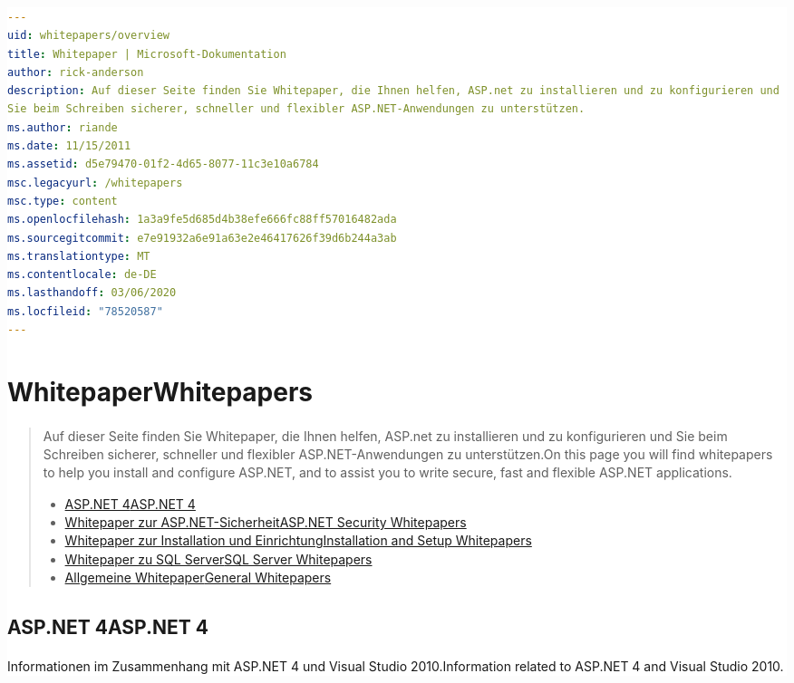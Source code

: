 ```yaml
---
uid: whitepapers/overview
title: Whitepaper | Microsoft-Dokumentation
author: rick-anderson
description: Auf dieser Seite finden Sie Whitepaper, die Ihnen helfen, ASP.net zu installieren und zu konfigurieren und Sie beim Schreiben sicherer, schneller und flexibler ASP.NET-Anwendungen zu unterstützen.
ms.author: riande
ms.date: 11/15/2011
ms.assetid: d5e79470-01f2-4d65-8077-11c3e10a6784
msc.legacyurl: /whitepapers
msc.type: content
ms.openlocfilehash: 1a3a9fe5d685d4b38efe666fc88ff57016482ada
ms.sourcegitcommit: e7e91932a6e91a63e2e46417626f39d6b244a3ab
ms.translationtype: MT
ms.contentlocale: de-DE
ms.lasthandoff: 03/06/2020
ms.locfileid: "78520587"
---
```

# <a name="whitepapers"></a><span data-ttu-id="0dc5e-103">Whitepaper</span><span class="sxs-lookup"><span data-stu-id="0dc5e-103">Whitepapers</span></span>

> <span data-ttu-id="0dc5e-104">Auf dieser Seite finden Sie Whitepaper, die Ihnen helfen, ASP.net zu installieren und zu konfigurieren und Sie beim Schreiben sicherer, schneller und flexibler ASP.NET-Anwendungen zu unterstützen.</span><span class="sxs-lookup"><span data-stu-id="0dc5e-104">On this page you will find whitepapers to help you install and configure ASP.NET, and to assist you to write secure, fast and flexible ASP.NET applications.</span></span>
> 
> - [<span data-ttu-id="0dc5e-105">ASP.NET 4</span><span class="sxs-lookup"><span data-stu-id="0dc5e-105">ASP.NET 4</span></span>](#aspnet4)
> - [<span data-ttu-id="0dc5e-106">Whitepaper zur ASP.NET-Sicherheit</span><span class="sxs-lookup"><span data-stu-id="0dc5e-106">ASP.NET Security Whitepapers</span></span>](#security)
> - [<span data-ttu-id="0dc5e-107">Whitepaper zur Installation und Einrichtung</span><span class="sxs-lookup"><span data-stu-id="0dc5e-107">Installation and Setup Whitepapers</span></span>](#setup)
> - [<span data-ttu-id="0dc5e-108">Whitepaper zu SQL Server</span><span class="sxs-lookup"><span data-stu-id="0dc5e-108">SQL Server Whitepapers</span></span>](#sql)
> - [<span data-ttu-id="0dc5e-109">Allgemeine Whitepaper</span><span class="sxs-lookup"><span data-stu-id="0dc5e-109">General Whitepapers</span></span>](#general)

<a id="aspnet4"></a>
## <a name="aspnet-4"></a><span data-ttu-id="0dc5e-110">ASP.NET 4</span><span class="sxs-lookup"><span data-stu-id="0dc5e-110">ASP.NET 4</span></span>

<span data-ttu-id="0dc5e-111">Informationen im Zusammenhang mit ASP.NET 4 und Visual Studio 2010.</span><span class="sxs-lookup"><span data-stu-id="0dc5e-111">Information related to ASP.NET 4 and Visual Studio 2010.</span></span>
